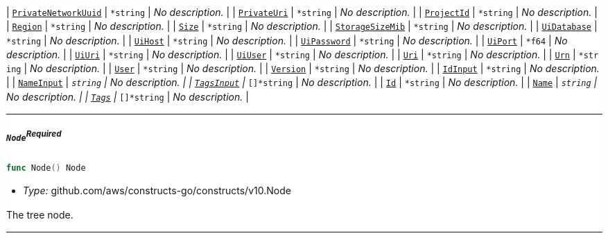 | <code><a href="#@cdktf/provider-digitalocean.dataDigitaloceanDatabaseCluster.DataDigitaloceanDatabaseCluster.property.privateNetworkUuid">PrivateNetworkUuid</a></code> | <code>*string</code> | *No description.* |
| <code><a href="#@cdktf/provider-digitalocean.dataDigitaloceanDatabaseCluster.DataDigitaloceanDatabaseCluster.property.privateUri">PrivateUri</a></code> | <code>*string</code> | *No description.* |
| <code><a href="#@cdktf/provider-digitalocean.dataDigitaloceanDatabaseCluster.DataDigitaloceanDatabaseCluster.property.projectId">ProjectId</a></code> | <code>*string</code> | *No description.* |
| <code><a href="#@cdktf/provider-digitalocean.dataDigitaloceanDatabaseCluster.DataDigitaloceanDatabaseCluster.property.region">Region</a></code> | <code>*string</code> | *No description.* |
| <code><a href="#@cdktf/provider-digitalocean.dataDigitaloceanDatabaseCluster.DataDigitaloceanDatabaseCluster.property.size">Size</a></code> | <code>*string</code> | *No description.* |
| <code><a href="#@cdktf/provider-digitalocean.dataDigitaloceanDatabaseCluster.DataDigitaloceanDatabaseCluster.property.storageSizeMib">StorageSizeMib</a></code> | <code>*string</code> | *No description.* |
| <code><a href="#@cdktf/provider-digitalocean.dataDigitaloceanDatabaseCluster.DataDigitaloceanDatabaseCluster.property.uiDatabase">UiDatabase</a></code> | <code>*string</code> | *No description.* |
| <code><a href="#@cdktf/provider-digitalocean.dataDigitaloceanDatabaseCluster.DataDigitaloceanDatabaseCluster.property.uiHost">UiHost</a></code> | <code>*string</code> | *No description.* |
| <code><a href="#@cdktf/provider-digitalocean.dataDigitaloceanDatabaseCluster.DataDigitaloceanDatabaseCluster.property.uiPassword">UiPassword</a></code> | <code>*string</code> | *No description.* |
| <code><a href="#@cdktf/provider-digitalocean.dataDigitaloceanDatabaseCluster.DataDigitaloceanDatabaseCluster.property.uiPort">UiPort</a></code> | <code>*f64</code> | *No description.* |
| <code><a href="#@cdktf/provider-digitalocean.dataDigitaloceanDatabaseCluster.DataDigitaloceanDatabaseCluster.property.uiUri">UiUri</a></code> | <code>*string</code> | *No description.* |
| <code><a href="#@cdktf/provider-digitalocean.dataDigitaloceanDatabaseCluster.DataDigitaloceanDatabaseCluster.property.uiUser">UiUser</a></code> | <code>*string</code> | *No description.* |
| <code><a href="#@cdktf/provider-digitalocean.dataDigitaloceanDatabaseCluster.DataDigitaloceanDatabaseCluster.property.uri">Uri</a></code> | <code>*string</code> | *No description.* |
| <code><a href="#@cdktf/provider-digitalocean.dataDigitaloceanDatabaseCluster.DataDigitaloceanDatabaseCluster.property.urn">Urn</a></code> | <code>*string</code> | *No description.* |
| <code><a href="#@cdktf/provider-digitalocean.dataDigitaloceanDatabaseCluster.DataDigitaloceanDatabaseCluster.property.user">User</a></code> | <code>*string</code> | *No description.* |
| <code><a href="#@cdktf/provider-digitalocean.dataDigitaloceanDatabaseCluster.DataDigitaloceanDatabaseCluster.property.version">Version</a></code> | <code>*string</code> | *No description.* |
| <code><a href="#@cdktf/provider-digitalocean.dataDigitaloceanDatabaseCluster.DataDigitaloceanDatabaseCluster.property.idInput">IdInput</a></code> | <code>*string</code> | *No description.* |
| <code><a href="#@cdktf/provider-digitalocean.dataDigitaloceanDatabaseCluster.DataDigitaloceanDatabaseCluster.property.nameInput">NameInput</a></code> | <code>*string</code> | *No description.* |
| <code><a href="#@cdktf/provider-digitalocean.dataDigitaloceanDatabaseCluster.DataDigitaloceanDatabaseCluster.property.tagsInput">TagsInput</a></code> | <code>*[]*string</code> | *No description.* |
| <code><a href="#@cdktf/provider-digitalocean.dataDigitaloceanDatabaseCluster.DataDigitaloceanDatabaseCluster.property.id">Id</a></code> | <code>*string</code> | *No description.* |
| <code><a href="#@cdktf/provider-digitalocean.dataDigitaloceanDatabaseCluster.DataDigitaloceanDatabaseCluster.property.name">Name</a></code> | <code>*string</code> | *No description.* |
| <code><a href="#@cdktf/provider-digitalocean.dataDigitaloceanDatabaseCluster.DataDigitaloceanDatabaseCluster.property.tags">Tags</a></code> | <code>*[]*string</code> | *No description.* |

---

##### `Node`<sup>Required</sup> <a name="Node" id="@cdktf/provider-digitalocean.dataDigitaloceanDatabaseCluster.DataDigitaloceanDatabaseCluster.property.node"></a>

```go
func Node() Node
```

- *Type:* github.com/aws/constructs-go/constructs/v10.Node

The tree node.

---
